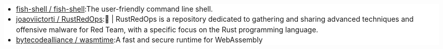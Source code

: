 * [fish-shell / fish-shell](https://github.com/fish-shell/fish-shell):The user-friendly command line shell.
* [joaoviictorti / RustRedOps](https://github.com/joaoviictorti/RustRedOps):🦀 | RustRedOps is a repository dedicated to gathering and sharing advanced techniques and offensive malware for Red Team, with a specific focus on the Rust programming language.
* [bytecodealliance / wasmtime](https://github.com/bytecodealliance/wasmtime):A fast and secure runtime for WebAssembly
